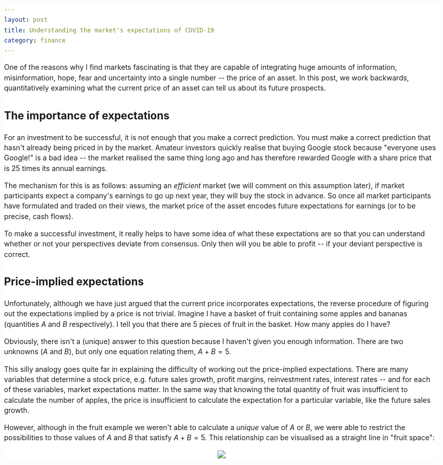 ```yaml
---
layout: post
title: Understanding the market's expectations of COVID-19
category: finance
---
```


One of the reasons why I find markets fascinating is that they are capable of integrating huge amounts of information, misinformation, hope, fear and uncertainty into a single number -- the price of an asset. In this post, we work backwards, quantitatively examining what the current price of an asset can tell us about its future prospects. 



## The importance of expectations

For an investment to be successful, it is not enough that you make a correct prediction. You must make a correct prediction that hasn't already being priced in by the market. Amateur investors quickly realise that buying Google stock because "everyone uses Google!" is a bad idea -- the market realised the same thing long ago and has therefore rewarded Google with a share price that is 25 times its annual earnings. 

The mechanism for this is as follows: assuming an *efficient* market (we will comment on this assumption later), if market participants expect a company's earnings to go up next year, they will buy the stock in advance. So once all market participants have formulated and traded on their views, the market price of the asset encodes future expectations for earnings (or to be precise, cash flows).

To make a successful investment, it really helps to have some idea of what these expectations are so that you can understand whether or not your perspectives deviate from consensus. Only then will you be able to profit -- if your deviant perspective is correct.

## Price-implied expectations

Unfortunately, although we have just argued that the current price incorporates expectations, the reverse procedure of figuring out the expectations implied by a price is not trivial. Imagine I have a basket of fruit containing some apples and bananas (quantities *A* and *B* respectively). I tell you that there are 5 pieces of fruit in the basket. How many apples do I have?

Obviously, there isn't a (unique) answer to this question because I haven't given you enough information. There are two unknowns (*A* and *B*), but only one equation relating them, $A + B = 5$.

This silly analogy goes quite far in explaining the difficulty of working out the price-implied expectations. There are many variables that determine a stock price, e.g. future sales growth, profit margins, reinvestment rates, interest rates -- and for each of these variables, market expectations matter. In the same way that knowing the total quantity of fruit was insufficient to calculate the number of apples, the price is insufficient to calculate the expectation for a particular variable, like the future sales growth. 

However, although in the fruit example we weren't able to calculate a *unique* value of *A* or *B*, we were able to restrict the possibilities to those values of *A* and *B* that satisfy $A+ B = 5$. This relationship can be visualised as a straight line in "fruit space":

<center>
<img src="{{ site.imageurl }}pvaluation/fruit_contour.png" style="width:50%;"/>
</center>
